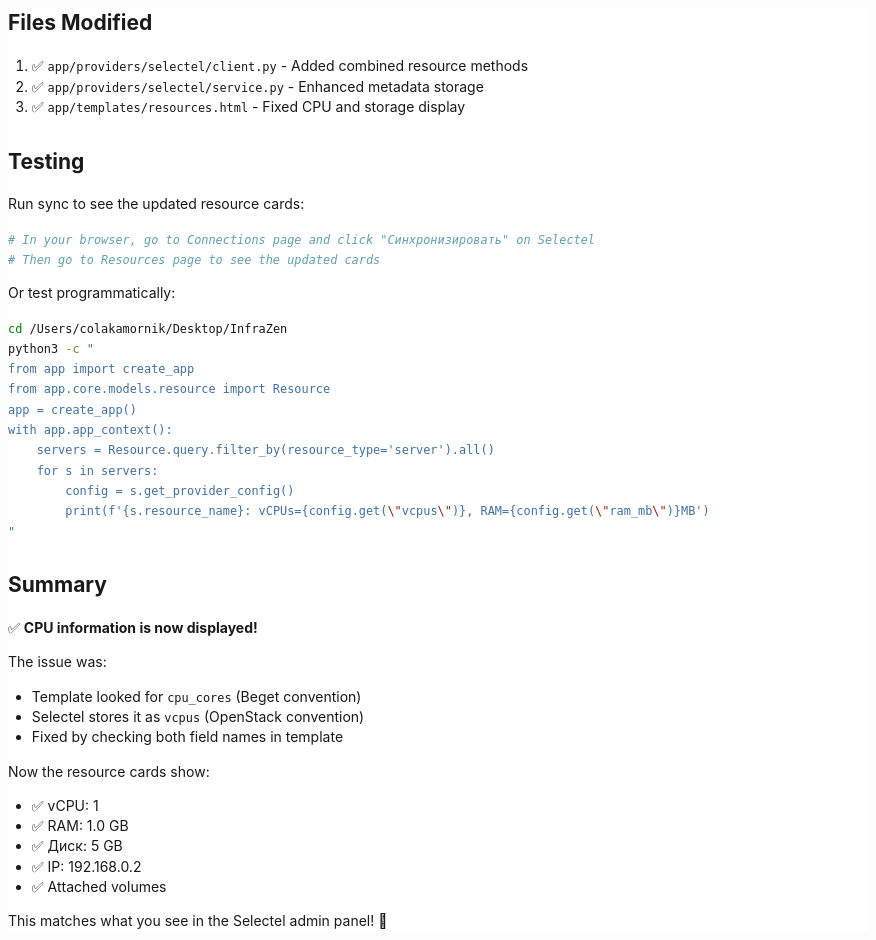 ## Files Modified

1. ✅ `app/providers/selectel/client.py` - Added combined resource methods
2. ✅ `app/providers/selectel/service.py` - Enhanced metadata storage
3. ✅ `app/templates/resources.html` - Fixed CPU and storage display

## Testing

Run sync to see the updated resource cards:
```bash
# In your browser, go to Connections page and click "Синхронизировать" on Selectel
# Then go to Resources page to see the updated cards
```

Or test programmatically:
```bash
cd /Users/colakamornik/Desktop/InfraZen
python3 -c "
from app import create_app
from app.core.models.resource import Resource
app = create_app()
with app.app_context():
    servers = Resource.query.filter_by(resource_type='server').all()
    for s in servers:
        config = s.get_provider_config()
        print(f'{s.resource_name}: vCPUs={config.get(\"vcpus\")}, RAM={config.get(\"ram_mb\")}MB')
"
```

## Summary

✅ **CPU information is now displayed!**

The issue was:
- Template looked for `cpu_cores` (Beget convention)
- Selectel stores it as `vcpus` (OpenStack convention)
- Fixed by checking both field names in template

Now the resource cards show:
- ✅ vCPU: 1
- ✅ RAM: 1.0 GB  
- ✅ Диск: 5 GB
- ✅ IP: 192.168.0.2
- ✅ Attached volumes

This matches what you see in the Selectel admin panel! 🎉

